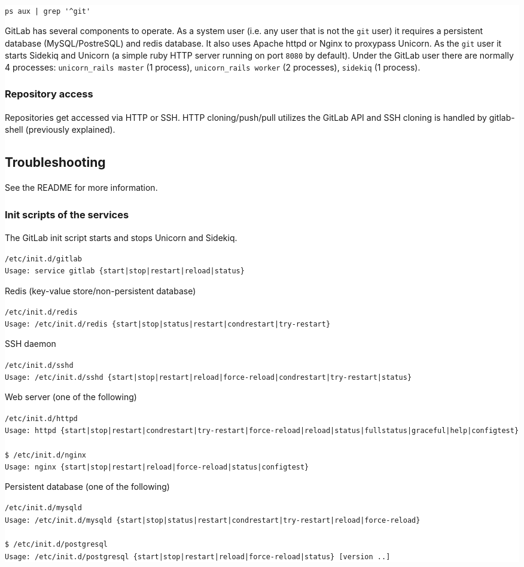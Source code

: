     ps aux | grep '^git'

GitLab has several components to operate. As a system user (i.e. any user that is not the `git` user) it requires a persistent database (MySQL/PostreSQL) and redis database. It also uses Apache httpd or Nginx to proxypass Unicorn. As the `git` user it starts Sidekiq and Unicorn (a simple ruby HTTP server running on port `8080` by default). Under the GitLab user there are normally 4 processes: `unicorn_rails master` (1 process), `unicorn_rails worker` (2 processes), `sidekiq` (1 process).

### Repository access

Repositories get accessed via HTTP or SSH. HTTP cloning/push/pull utilizes the GitLab API and SSH cloning is handled by gitlab-shell (previously explained).

## Troubleshooting

See the README for more information.

### Init scripts of the services

The GitLab init script starts and stops Unicorn and Sidekiq.

```
/etc/init.d/gitlab
Usage: service gitlab {start|stop|restart|reload|status}
```

Redis (key-value store/non-persistent database)

```
/etc/init.d/redis
Usage: /etc/init.d/redis {start|stop|status|restart|condrestart|try-restart}
```

SSH daemon

```
/etc/init.d/sshd
Usage: /etc/init.d/sshd {start|stop|restart|reload|force-reload|condrestart|try-restart|status}
```

Web server (one of the following)

```
/etc/init.d/httpd
Usage: httpd {start|stop|restart|condrestart|try-restart|force-reload|reload|status|fullstatus|graceful|help|configtest}

$ /etc/init.d/nginx
Usage: nginx {start|stop|restart|reload|force-reload|status|configtest}
```

Persistent database (one of the following)

```
/etc/init.d/mysqld
Usage: /etc/init.d/mysqld {start|stop|status|restart|condrestart|try-restart|reload|force-reload}

$ /etc/init.d/postgresql
Usage: /etc/init.d/postgresql {start|stop|restart|reload|force-reload|status} [version ..]
```


[alertmanager-omnibus]: https://gitlab.com/gitlab-org/omnibus-gitlab/blob/master/files/gitlab-config-template/gitlab.rb.template
[alertmanager-charts]: https://github.com/helm/charts/tree/master/stable/prometheus
[nginx-omnibus]: https://docs.gitlab.com/omnibus/settings/
[nginx-charts]: https://docs.gitlab.com/charts/charts/nginx/
[nginx-source]: ../install/installation.md#9-nginx
[unicorn-omnibus]: https://docs.gitlab.com/omnibus/settings/unicorn.html
[unicorn-charts]: https://docs.gitlab.com/charts/charts/gitlab/unicorn/
[unicorn-source]: ../install/installation.md#configure-it
[gitlab-yml]: https://gitlab.com/gitlab-org/gitlab-ce/blob/master/config/gitlab.yml.example
[sidekiq-omnibus]: https://gitlab.com/gitlab-org/omnibus-gitlab/blob/master/files/gitlab-config-template/gitlab.rb.template
[sidekiq-charts]: https://docs.gitlab.com/charts/charts/gitlab/sidekiq/
[gitaly-omnibus]: ../administration/gitaly/index.md
[gitaly-charts]: https://docs.gitlab.com/charts/charts/gitlab/gitaly/
[gitaly-source]: ../install/installation.md#install-gitaly
[workhorse-omnibus]: https://gitlab.com/gitlab-org/omnibus-gitlab/blob/master/files/gitlab-config-template/gitlab.rb.template
[workhorse-charts]: https://docs.gitlab.com/charts/charts/gitlab/unicorn/
[workhorse-source]: ../install/installation.md#install-gitlab-workhorse
[shell-omnibus]: https://gitlab.com/gitlab-org/omnibus-gitlab/blob/master/files/gitlab-config-template/gitlab.rb.template
[shell-charts]: https://docs.gitlab.com/charts/charts/gitlab/gitlab-shell/
[shell-source]: ../install/installation.md#install-gitlab-shell
[pages-omnibus]: ../administration/pages/index.md
[pages-charts]: https://gitlab.com/charts/gitlab/issues/37
[pages-source]: ../install/installation.md#install-gitlab-pages
[pages-gdk]: https://gitlab.com/gitlab-org/gitlab-development-kit/blob/master/doc/howto/pages.md
[registry-omnibus]: ../administration/container_registry.md#container-registry-domain-configuration
[registry-charts]: https://docs.gitlab.com/charts/charts/registry/
[registry-source]: ../administration/container_registry.md#enable-the-container-registry
[registry-gdk]: https://gitlab.com/gitlab-org/gitlab-development-kit/blob/master/doc/howto/registry.md
[redis-omnibus]: https://docs.gitlab.com/omnibus/settings/redis.html
[redis-charts]: https://docs.gitlab.com/charts/charts/redis/
[redis-source]: ../install/installation.md#7-redis
[postgres-omnibus]: https://docs.gitlab.com/omnibus/settings/database.html
[postgres-charts]: https://github.com/helm/charts/tree/master/stable/postgresql
[postgres-source]: ../install/installation.md#6-database
[pgbouncer-omnibus]: ../administration/high_availability/pgbouncer.md
[pgbouncer-charts]: https://docs.gitlab.com/charts/installation/deployment.html#postgresql
[consul-omnibus]: ../administration/high_availability/consul.md
[consul-charts]: https://docs.gitlab.com/charts/installation/deployment.html#postgresql
[prometheus-omnibus]: ../administration/monitoring/prometheus/index.md
[prometheus-charts]: https://github.com/helm/charts/tree/master/stable/prometheus
[grafana-omnibus]: ../administration/monitoring/performance/grafana_configuration.md
[grafana-charts]: https://github.com/helm/charts/tree/master/stable/grafana
[sentry-omnibus]: https://docs.gitlab.com/omnibus/settings/configuration.html#error-reporting-and-logging-with-sentry
[sentry-charts]: https://gitlab.com/charts/gitlab/issues/1319
[jaeger-omnibus]: https://gitlab.com/gitlab-org/omnibus-gitlab/issues/4104
[jaeger-charts]: https://gitlab.com/charts/gitlab/issues/1320
[jaeger-source]: ../development/distributed_tracing.md#enabling-distributed-tracing
[jaeger-gdk]: ../development/distributed_tracing.html#using-jaeger-in-the-gitlab-development-kit
[redis-exporter-omnibus]: ../administration/monitoring/prometheus/redis_exporter.md
[redis-exporter-charts]: https://docs.gitlab.com/charts/charts/redis/
[postgres-exporter-omnibus]: ../administration/monitoring/prometheus/postgres_exporter.md
[postgres-exporter-charts]: https://github.com/helm/charts/tree/master/stable/postgresql
[pgbouncer-exporter-omnibus]: ../administration/monitoring/prometheus/pgbouncer_exporter.md
[pgbouncer-exporter-charts]: https://docs.gitlab.com/charts/installation/deployment.html#postgresql
[gitlab-monitor-omnibus]: ../administration/monitoring/prometheus/gitlab_monitor_exporter.md
[gitab-monitor-charts]: https://gitlab.com/charts/gitlab/issues/319
[node-exporter-omnibus]: ../administration/monitoring/prometheus/node_exporter.md
[node-exporter-charts]: https://gitlab.com/charts/gitlab/issues/1332
[mattermost-omnibus]: https://docs.gitlab.com/omnibus/gitlab-mattermost/
[mattermost-charts]: https://docs.mattermost.com/install/install-mmte-helm-gitlab-helm.html
[minio-omnibus]: https://min.io/download
[minio-charts]: https://docs.gitlab.com/charts/charts/minio/
[minio-gdk]: https://gitlab.com/gitlab-org/gitlab-development-kit/blob/master/doc/howto/object_storage.md
[runner-omnibus]: https://docs.gitlab.com/runner/
[runner-charts]: https://docs.gitlab.com/runner/install/kubernetes.html
[runner-source]: https://docs.gitlab.com/runner/
[runner-gdk]: https://gitlab.com/gitlab-org/gitlab-development-kit/blob/master/doc/howto/runner.md
[database-migrations-omnibus]: https://docs.gitlab.com/omnibus/settings/database.html#disabling-automatic-database-migration
[database-migrations-charts]: https://docs.gitlab.com/charts/charts/gitlab/migrations/
[database-migrations-source]: ../update/upgrading_from_source.md#14-install-libs-migrations-etc
[certificate-management-omnibus]: https://docs.gitlab.com/omnibus/settings/ssl.html
[certificate-management-charts]: https://docs.gitlab.com/charts/installation/tls.html
[certificate-management-source]: ../install/installation.md#using-https
[certificate-management-gdk]: https://gitlab.com/gitlab-org/gitlab-development-kit/blob/master/doc/howto/https.md
[geo-omnibus]: ../administration/geo/replication/index.md#setup-instructions
[geo-charts]: https://gitlab.com/charts/gitlab/issues/8
[geo-gdk]: https://gitlab.com/gitlab-org/gitlab-development-kit/blob/master/doc/howto/geo.md
[ldap-omnibus]: ../administration/auth/ldap.md
[ldap-charts]: https://docs.gitlab.com/charts/charts/globals.html#ldap
[ldap-gdk]: https://gitlab.com/gitlab-org/gitlab-development-kit/blob/master/doc/howto/ldap.md
[outbound-email-omnibus]: https://docs.gitlab.com/omnibus/settings/smtp.html
[outbound-email-charts]: https://docs.gitlab.com/charts/installation/command-line-options.html#outgoing-email-configuration
[inbound-email-omnibus]: ../administration/incoming_email.md
[inbound-email-charts]: https://docs.gitlab.com/charts/installation/command-line-options.html#incoming-email-configuration
[elasticsearch-omnibus]: ../integration/elasticsearch.md
[elasticsearch-charts]: ../integration/elasticsearch.md
[elasticsearch-source]: ../integration/elasticsearch.md
[elasticsearch-gdk]: https://gitlab.com/gitlab-org/gitlab-development-kit/blob/master/doc/howto/elasticsearch.md
[sentry-integration]: ../user/project/operations/error_tracking.md
[jaeger-integration]: ../user/project/operations/tracing.md
[managed-k8s-apps]: ../user/project/clusters/index.md#installing-applications